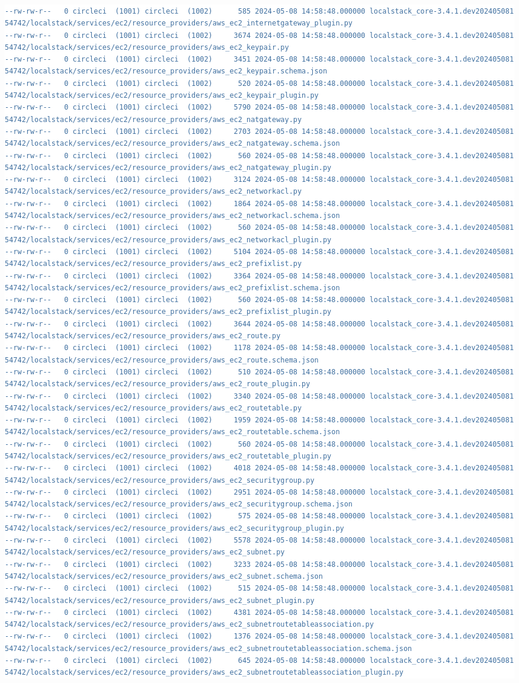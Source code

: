 ```diff
--rw-rw-r--   0 circleci  (1001) circleci  (1002)      585 2024-05-08 14:58:48.000000 localstack_core-3.4.1.dev20240508154742/localstack/services/ec2/resource_providers/aws_ec2_internetgateway_plugin.py
--rw-rw-r--   0 circleci  (1001) circleci  (1002)     3674 2024-05-08 14:58:48.000000 localstack_core-3.4.1.dev20240508154742/localstack/services/ec2/resource_providers/aws_ec2_keypair.py
--rw-rw-r--   0 circleci  (1001) circleci  (1002)     3451 2024-05-08 14:58:48.000000 localstack_core-3.4.1.dev20240508154742/localstack/services/ec2/resource_providers/aws_ec2_keypair.schema.json
--rw-rw-r--   0 circleci  (1001) circleci  (1002)      520 2024-05-08 14:58:48.000000 localstack_core-3.4.1.dev20240508154742/localstack/services/ec2/resource_providers/aws_ec2_keypair_plugin.py
--rw-rw-r--   0 circleci  (1001) circleci  (1002)     5790 2024-05-08 14:58:48.000000 localstack_core-3.4.1.dev20240508154742/localstack/services/ec2/resource_providers/aws_ec2_natgateway.py
--rw-rw-r--   0 circleci  (1001) circleci  (1002)     2703 2024-05-08 14:58:48.000000 localstack_core-3.4.1.dev20240508154742/localstack/services/ec2/resource_providers/aws_ec2_natgateway.schema.json
--rw-rw-r--   0 circleci  (1001) circleci  (1002)      560 2024-05-08 14:58:48.000000 localstack_core-3.4.1.dev20240508154742/localstack/services/ec2/resource_providers/aws_ec2_natgateway_plugin.py
--rw-rw-r--   0 circleci  (1001) circleci  (1002)     3124 2024-05-08 14:58:48.000000 localstack_core-3.4.1.dev20240508154742/localstack/services/ec2/resource_providers/aws_ec2_networkacl.py
--rw-rw-r--   0 circleci  (1001) circleci  (1002)     1864 2024-05-08 14:58:48.000000 localstack_core-3.4.1.dev20240508154742/localstack/services/ec2/resource_providers/aws_ec2_networkacl.schema.json
--rw-rw-r--   0 circleci  (1001) circleci  (1002)      560 2024-05-08 14:58:48.000000 localstack_core-3.4.1.dev20240508154742/localstack/services/ec2/resource_providers/aws_ec2_networkacl_plugin.py
--rw-rw-r--   0 circleci  (1001) circleci  (1002)     5104 2024-05-08 14:58:48.000000 localstack_core-3.4.1.dev20240508154742/localstack/services/ec2/resource_providers/aws_ec2_prefixlist.py
--rw-rw-r--   0 circleci  (1001) circleci  (1002)     3364 2024-05-08 14:58:48.000000 localstack_core-3.4.1.dev20240508154742/localstack/services/ec2/resource_providers/aws_ec2_prefixlist.schema.json
--rw-rw-r--   0 circleci  (1001) circleci  (1002)      560 2024-05-08 14:58:48.000000 localstack_core-3.4.1.dev20240508154742/localstack/services/ec2/resource_providers/aws_ec2_prefixlist_plugin.py
--rw-rw-r--   0 circleci  (1001) circleci  (1002)     3644 2024-05-08 14:58:48.000000 localstack_core-3.4.1.dev20240508154742/localstack/services/ec2/resource_providers/aws_ec2_route.py
--rw-rw-r--   0 circleci  (1001) circleci  (1002)     1178 2024-05-08 14:58:48.000000 localstack_core-3.4.1.dev20240508154742/localstack/services/ec2/resource_providers/aws_ec2_route.schema.json
--rw-rw-r--   0 circleci  (1001) circleci  (1002)      510 2024-05-08 14:58:48.000000 localstack_core-3.4.1.dev20240508154742/localstack/services/ec2/resource_providers/aws_ec2_route_plugin.py
--rw-rw-r--   0 circleci  (1001) circleci  (1002)     3340 2024-05-08 14:58:48.000000 localstack_core-3.4.1.dev20240508154742/localstack/services/ec2/resource_providers/aws_ec2_routetable.py
--rw-rw-r--   0 circleci  (1001) circleci  (1002)     1959 2024-05-08 14:58:48.000000 localstack_core-3.4.1.dev20240508154742/localstack/services/ec2/resource_providers/aws_ec2_routetable.schema.json
--rw-rw-r--   0 circleci  (1001) circleci  (1002)      560 2024-05-08 14:58:48.000000 localstack_core-3.4.1.dev20240508154742/localstack/services/ec2/resource_providers/aws_ec2_routetable_plugin.py
--rw-rw-r--   0 circleci  (1001) circleci  (1002)     4018 2024-05-08 14:58:48.000000 localstack_core-3.4.1.dev20240508154742/localstack/services/ec2/resource_providers/aws_ec2_securitygroup.py
--rw-rw-r--   0 circleci  (1001) circleci  (1002)     2951 2024-05-08 14:58:48.000000 localstack_core-3.4.1.dev20240508154742/localstack/services/ec2/resource_providers/aws_ec2_securitygroup.schema.json
--rw-rw-r--   0 circleci  (1001) circleci  (1002)      575 2024-05-08 14:58:48.000000 localstack_core-3.4.1.dev20240508154742/localstack/services/ec2/resource_providers/aws_ec2_securitygroup_plugin.py
--rw-rw-r--   0 circleci  (1001) circleci  (1002)     5578 2024-05-08 14:58:48.000000 localstack_core-3.4.1.dev20240508154742/localstack/services/ec2/resource_providers/aws_ec2_subnet.py
--rw-rw-r--   0 circleci  (1001) circleci  (1002)     3233 2024-05-08 14:58:48.000000 localstack_core-3.4.1.dev20240508154742/localstack/services/ec2/resource_providers/aws_ec2_subnet.schema.json
--rw-rw-r--   0 circleci  (1001) circleci  (1002)      515 2024-05-08 14:58:48.000000 localstack_core-3.4.1.dev20240508154742/localstack/services/ec2/resource_providers/aws_ec2_subnet_plugin.py
--rw-rw-r--   0 circleci  (1001) circleci  (1002)     4381 2024-05-08 14:58:48.000000 localstack_core-3.4.1.dev20240508154742/localstack/services/ec2/resource_providers/aws_ec2_subnetroutetableassociation.py
--rw-rw-r--   0 circleci  (1001) circleci  (1002)     1376 2024-05-08 14:58:48.000000 localstack_core-3.4.1.dev20240508154742/localstack/services/ec2/resource_providers/aws_ec2_subnetroutetableassociation.schema.json
--rw-rw-r--   0 circleci  (1001) circleci  (1002)      645 2024-05-08 14:58:48.000000 localstack_core-3.4.1.dev20240508154742/localstack/services/ec2/resource_providers/aws_ec2_subnetroutetableassociation_plugin.py
```